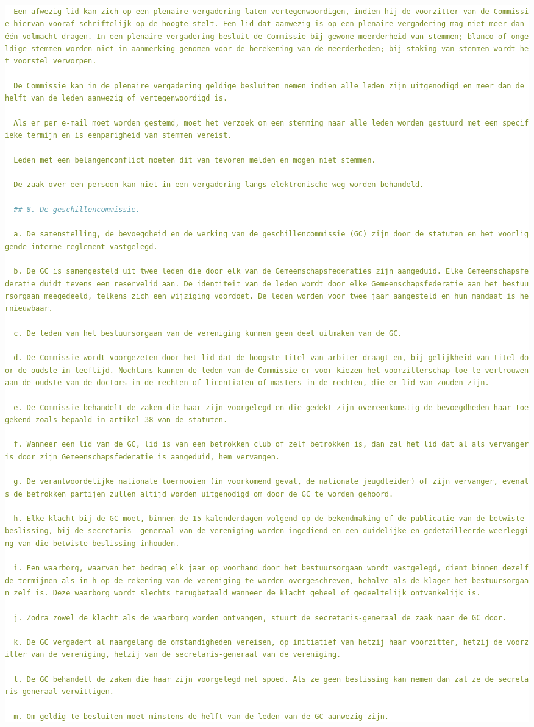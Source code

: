 ```yaml
  Een afwezig lid kan zich op een plenaire vergadering laten vertegenwoordigen, indien hij de voorzitter van de Commissie hiervan vooraf schriftelijk op de hoogte stelt. Een lid dat aanwezig is op een plenaire vergadering mag niet meer dan één volmacht dragen. In een plenaire vergadering besluit de Commissie bij gewone meerderheid van stemmen; blanco of ongeldige stemmen worden niet in aanmerking genomen voor de berekening van de meerderheden; bij staking van stemmen wordt het voorstel verworpen.

  De Commissie kan in de plenaire vergadering geldige besluiten nemen indien alle leden zijn uitgenodigd en meer dan de helft van de leden aanwezig of vertegenwoordigd is.

  Als er per e-mail moet worden gestemd, moet het verzoek om een stemming naar alle leden worden gestuurd met een specifieke termijn en is eenparigheid van stemmen vereist.

  Leden met een belangenconflict moeten dit van tevoren melden en mogen niet stemmen.

  De zaak over een persoon kan niet in een vergadering langs elektronische weg worden behandeld.

  ## 8. De geschillencommissie.

  a. De samenstelling, de bevoegdheid en de werking van de geschillencommissie (GC) zijn door de statuten en het voorliggende interne reglement vastgelegd.

  b. De GC is samengesteld uit twee leden die door elk van de Gemeenschapsfederaties zijn aangeduid. Elke Gemeenschapsfederatie duidt tevens een reservelid aan. De identiteit van de leden wordt door elke Gemeenschapsfederatie aan het bestuursorgaan meegedeeld, telkens zich een wijziging voordoet. De leden worden voor twee jaar aangesteld en hun mandaat is hernieuwbaar.

  c. De leden van het bestuursorgaan van de vereniging kunnen geen deel uitmaken van de GC.

  d. De Commissie wordt voorgezeten door het lid dat de hoogste titel van arbiter draagt en, bij gelijkheid van titel door de oudste in leeftijd. Nochtans kunnen de leden van de Commissie er voor kiezen het voorzitterschap toe te vertrouwen aan de oudste van de doctors in de rechten of licentiaten of masters in de rechten, die er lid van zouden zijn.

  e. De Commissie behandelt de zaken die haar zijn voorgelegd en die gedekt zijn overeenkomstig de bevoegdheden haar toegekend zoals bepaald in artikel 38 van de statuten.

  f. Wanneer een lid van de GC, lid is van een betrokken club of zelf betrokken is, dan zal het lid dat al als vervanger is door zijn Gemeenschapsfederatie is aangeduid, hem vervangen.

  g. De verantwoordelijke nationale toernooien (in voorkomend geval, de nationale jeugdleider) of zijn vervanger, evenals de betrokken partijen zullen altijd worden uitgenodigd om door de GC te worden gehoord.

  h. Elke klacht bij de GC moet, binnen de 15 kalenderdagen volgend op de bekendmaking of de publicatie van de betwiste beslissing, bij de secretaris- generaal van de vereniging worden ingediend en een duidelijke en gedetailleerde weerlegging van die betwiste beslissing inhouden.

  i. Een waarborg, waarvan het bedrag elk jaar op voorhand door het bestuursorgaan wordt vastgelegd, dient binnen dezelfde termijnen als in h op de rekening van de vereniging te worden overgeschreven, behalve als de klager het bestuursorgaan zelf is. Deze waarborg wordt slechts terugbetaald wanneer de klacht geheel of gedeeltelijk ontvankelijk is.

  j. Zodra zowel de klacht als de waarborg worden ontvangen, stuurt de secretaris-generaal de zaak naar de GC door.

  k. De GC vergadert al naargelang de omstandigheden vereisen, op initiatief van hetzij haar voorzitter, hetzij de voorzitter van de vereniging, hetzij van de secretaris-generaal van de vereniging.

  l. De GC behandelt de zaken die haar zijn voorgelegd met spoed. Als ze geen beslissing kan nemen dan zal ze de secretaris-generaal verwittigen.

  m. Om geldig te besluiten moet minstens de helft van de leden van de GC aanwezig zijn.
```